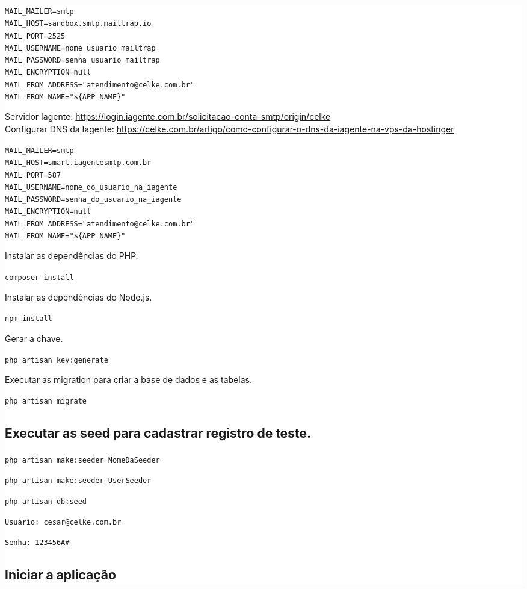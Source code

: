 ```
MAIL_MAILER=smtp
MAIL_HOST=sandbox.smtp.mailtrap.io
MAIL_PORT=2525
MAIL_USERNAME=nome_usuario_mailtrap
MAIL_PASSWORD=senha_usuario_mailtrap
MAIL_ENCRYPTION=null
MAIL_FROM_ADDRESS="atendimento@celke.com.br"
MAIL_FROM_NAME="${APP_NAME}"
```
Servidor Iagente: https://login.iagente.com.br/solicitacao-conta-smtp/origin/celke<br>
Configurar DNS da Iagente: https://celke.com.br/artigo/como-configurar-o-dns-da-iagente-na-vps-da-hostinger
```
MAIL_MAILER=smtp
MAIL_HOST=smart.iagentesmtp.com.br
MAIL_PORT=587
MAIL_USERNAME=nome_do_usuario_na_iagente
MAIL_PASSWORD=senha_do_usuario_na_iagente
MAIL_ENCRYPTION=null
MAIL_FROM_ADDRESS="atendimento@celke.com.br"
MAIL_FROM_NAME="${APP_NAME}"
```
Instalar as dependências do PHP.
```
composer install
```
Instalar as dependências do Node.js.
```
npm install
```
Gerar a chave.
```
php artisan key:generate
```
Executar as migration para criar a base de dados e as tabelas.
```
php artisan migrate
```
## Executar as seed para cadastrar registro de teste.

```
php artisan make:seeder NomeDaSeeder
```
```
php artisan make:seeder UserSeeder
```
```
php artisan db:seed
```
```
Usuário: cesar@celke.com.br
```
```
Senha: 123456A#
```
##  Iniciar a aplicação
